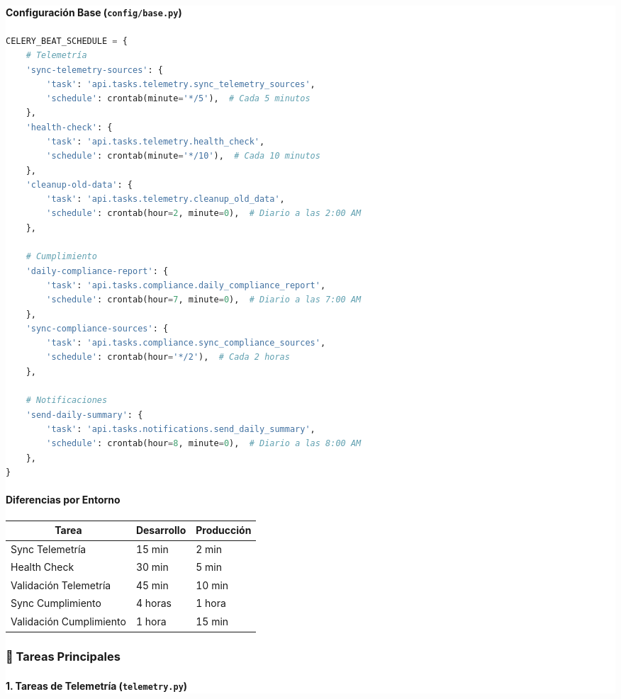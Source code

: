 #### Configuración Base (`config/base.py`)

```python
CELERY_BEAT_SCHEDULE = {
    # Telemetría
    'sync-telemetry-sources': {
        'task': 'api.tasks.telemetry.sync_telemetry_sources',
        'schedule': crontab(minute='*/5'),  # Cada 5 minutos
    },
    'health-check': {
        'task': 'api.tasks.telemetry.health_check',
        'schedule': crontab(minute='*/10'),  # Cada 10 minutos
    },
    'cleanup-old-data': {
        'task': 'api.tasks.telemetry.cleanup_old_data',
        'schedule': crontab(hour=2, minute=0),  # Diario a las 2:00 AM
    },

    # Cumplimiento
    'daily-compliance-report': {
        'task': 'api.tasks.compliance.daily_compliance_report',
        'schedule': crontab(hour=7, minute=0),  # Diario a las 7:00 AM
    },
    'sync-compliance-sources': {
        'task': 'api.tasks.compliance.sync_compliance_sources',
        'schedule': crontab(hour='*/2'),  # Cada 2 horas
    },

    # Notificaciones
    'send-daily-summary': {
        'task': 'api.tasks.notifications.send_daily_summary',
        'schedule': crontab(hour=8, minute=0),  # Diario a las 8:00 AM
    },
}
```

#### Diferencias por Entorno

| Tarea                   | Desarrollo | Producción |
| ----------------------- | ---------- | ---------- |
| Sync Telemetría         | 15 min     | 2 min      |
| Health Check            | 30 min     | 5 min      |
| Validación Telemetría   | 45 min     | 10 min     |
| Sync Cumplimiento       | 4 horas    | 1 hora     |
| Validación Cumplimiento | 1 hora     | 15 min     |

### 🔧 Tareas Principales

#### 1. Tareas de Telemetría (`telemetry.py`)
